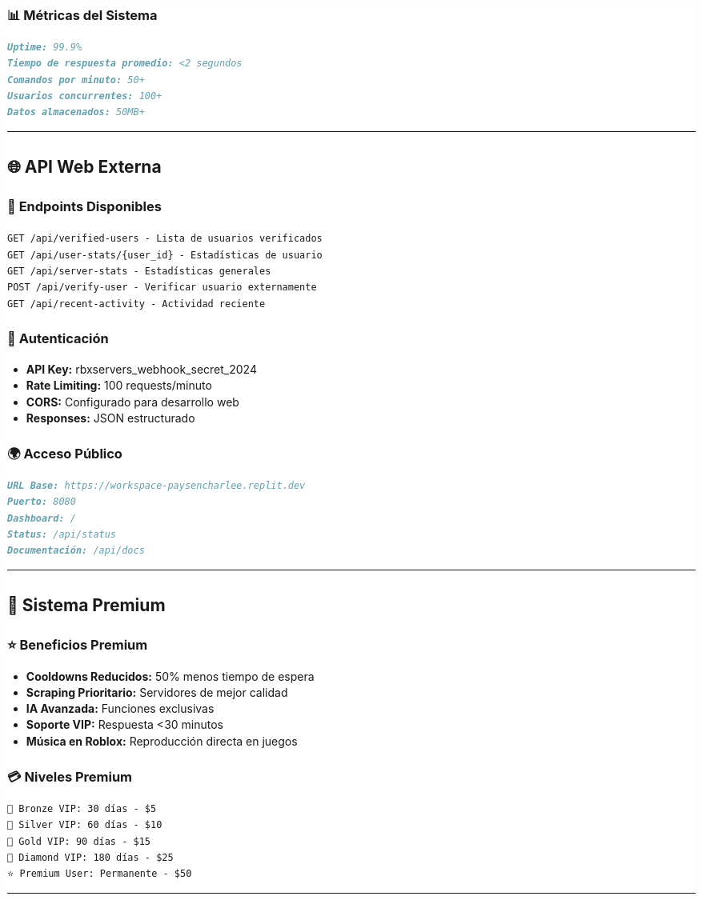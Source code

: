 ### 📊 **Métricas del Sistema**
```markdown
Uptime: 99.9%
Tiempo de respuesta promedio: <2 segundos
Comandos por minuto: 50+
Usuarios concurrentes: 100+
Datos almacenados: 50MB+
```

---

## 🌐 **API Web Externa**

### 🔌 **Endpoints Disponibles**
```markdown
GET /api/verified-users - Lista de usuarios verificados
GET /api/user-stats/{user_id} - Estadísticas de usuario
GET /api/server-stats - Estadísticas generales
POST /api/verify-user - Verificar usuario externamente
GET /api/recent-activity - Actividad reciente
```

### 🔐 **Autenticación**
- **API Key:** rbxservers_webhook_secret_2024
- **Rate Limiting:** 100 requests/minuto
- **CORS:** Configurado para desarrollo web
- **Responses:** JSON estructurado

### 🌍 **Acceso Público**
```markdown
URL Base: https://workspace-paysencharlee.replit.dev
Puerto: 8080
Dashboard: /
Status: /api/status
Documentación: /api/docs
```

---

## 💎 **Sistema Premium**

### ⭐ **Beneficios Premium**
- **Cooldowns Reducidos:** 50% menos tiempo de espera
- **Scraping Prioritario:** Servidores de mejor calidad
- **IA Avanzada:** Funciones exclusivas
- **Soporte VIP:** Respuesta <30 minutos
- **Música en Roblox:** Reproducción directa en juegos

### 💳 **Niveles Premium**
```markdown
🥉 Bronze VIP: 30 días - $5
🥈 Silver VIP: 60 días - $10  
🥇 Gold VIP: 90 días - $15
💎 Diamond VIP: 180 días - $25
⭐ Premium User: Permanente - $50
```

---